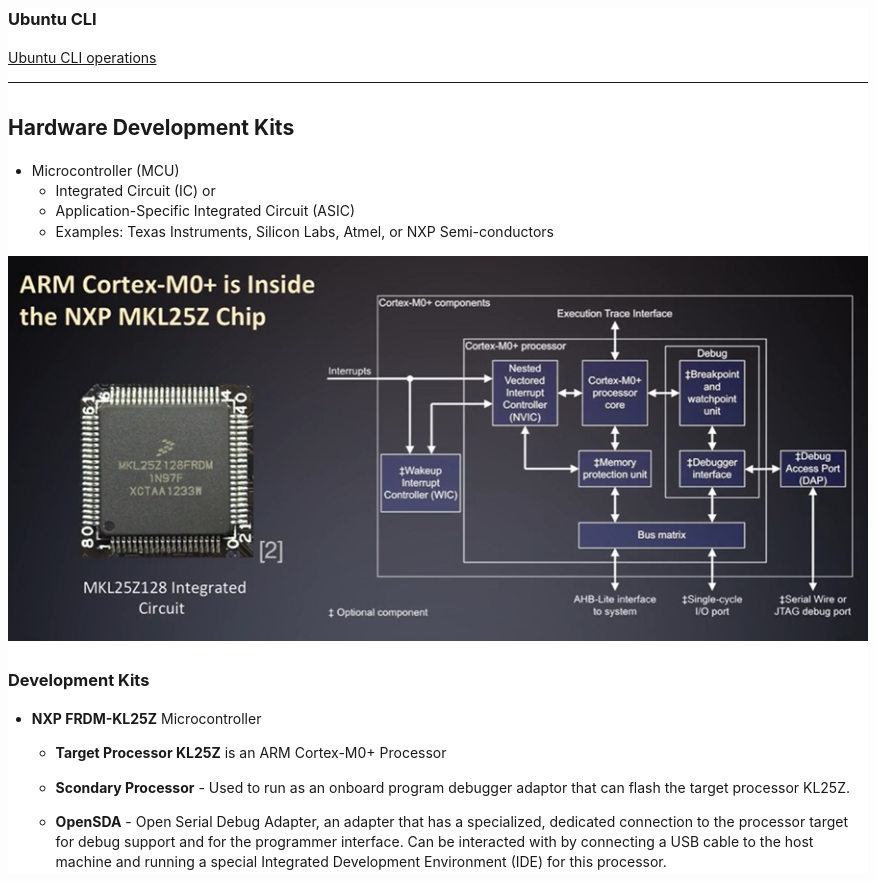 ### Ubuntu CLI
[Ubuntu CLI operations](./Ubuntu-CLI.md)

---

## Hardware Development Kits

* Microcontroller (MCU)
    - Integrated Circuit (IC) or
    - Application-Specific Integrated Circuit (ASIC)
    - Examples: Texas Instruments, Silicon Labs, Atmel, or NXP Semi-conductors

![ARM Cortex M0+ by Silicon Labs](../Images/ARM-Cortex-M0Plus.jpg)

### Development Kits
* **NXP FRDM-KL25Z** Microcontroller
    
    * **Target Processor KL25Z** is an ARM Cortex-M0+ Processor
    
    * **Scondary Processor** - Used to run as an onboard program debugger adaptor that can flash the target processor KL25Z.

    * **OpenSDA** - Open Serial Debug Adapter, an adapter that has a specialized, dedicated connection to the processor target for debug support and for the programmer interface. Can be interacted with by connecting a USB cable to the host machine and running a special Integrated Development Environment (IDE) for this processor.
